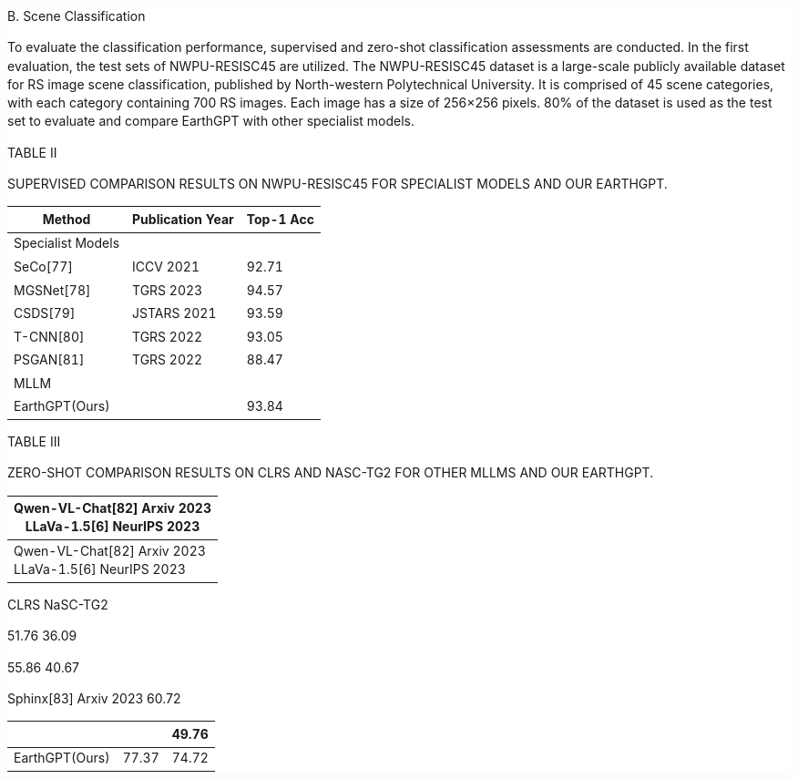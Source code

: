 
B. Scene Classification
 
 
To evaluate the classification performance, supervised and zero-shot classification assessments are conducted. In the first evaluation, the test sets of NWPU-RESISC45 are utilized. The NWPU-RESISC45 dataset is a large-scale publicly available dataset for RS image scene classification, published by North-western Polytechnical University. It is comprised of 45 scene categories, with each category containing 700 RS images. Each image has a size of 256×256 pixels. 80% of the dataset is used as the test set to evaluate and compare EarthGPT with other specialist models.
 
 
TABLE II
 
 
SUPERVISED COMPARISON RESULTS ON NWPU-RESISC45 FOR SPECIALIST MODELS AND OUR EARTHGPT.
 
 
| Method|Publication Year|Top-1 Acc|
| ---|---|---|
| Specialist Models| | |
| SeCo[77]|ICCV 2021|92.71|
| MGSNet[78]|TGRS 2023|94.57|
| CSDS[79]|JSTARS 2021|93.59|
| T-CNN[80]|TGRS 2022|93.05|
| PSGAN[81]|TGRS 2022|88.47|
| MLLM| | |
| EarthGPT(Ours)| |93.84| 
 
TABLE III
 
 
ZERO-SHOT COMPARISON RESULTS ON CLRS AND NASC-TG2 FOR OTHER MLLMS AND OUR EARTHGPT.
 
 
| Qwen-VL-Chat[82]  Arxiv 2023<br>LLaVa-1.5[6]      NeurIPS 2023|
| ---|
| Qwen-VL-Chat[82]  Arxiv 2023<br>LLaVa-1.5[6]      NeurIPS 2023| 
 
CLRS  NaSC-TG2
 
 
51.76    36.09
 
 
55.86    40.67
 
 
Sphinx[83]        Arxiv 2023      60.72
 
 
|  | |49.76|
| ---|---|---|
| EarthGPT(Ours)|77.37|74.72| 
 